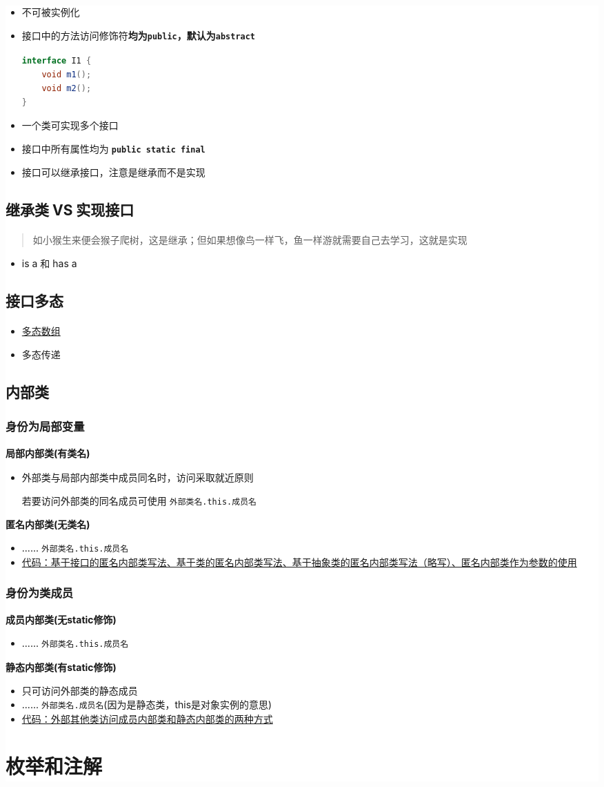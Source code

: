 + 不可被实例化

+ 接口中的方法访问修饰符**均为`public`，默认为`abstract`**

  ```java
  interface I1 {
      void m1();
      void m2();
  }
  ```

+ 一个类可实现多个接口

+ 接口中所有属性均为 **`public static final `**

+ 接口可以继承接口，注意是继承而不是实现

## 继承类 VS 实现接口

> 如小猴生来便会猴子爬树，这是继承；但如果想像鸟一样飞，鱼一样游就需要自己去学习，这就是实现

+ is a 和 has a

## 接口多态

+ [多态数组](src/interface_/PolyArray.java)

+ 多态传递

## 内部类

### 身份为局部变量

**局部内部类(有类名)**

+ 外部类与局部内部类中成员同名时，访问采取就近原则

  若要访问外部类的同名成员可使用 `外部类名.this.成员名`

**匿名内部类(无类名)**

+ ...... `外部类名.this.成员名`
+ [代码：基于接口的匿名内部类写法、基于类的匿名内部类写法、基于抽象类的匿名内部类写法（略写）、匿名内部类作为参数的使用](src/inner_class/AnonymousInnerClass.java)

### 身份为类成员

**成员内部类(无static修饰)**

+ ...... `外部类名.this.成员名`

**静态内部类(有static修饰)**

+ 只可访问外部类的静态成员
+ ...... `外部类名.成员名`(因为是静态类，this是对象实例的意思)
+ [代码：外部其他类访问成员内部类和静态内部类的两种方式](src/inner_class/StaticInnerClass.java)

# 枚举和注解
